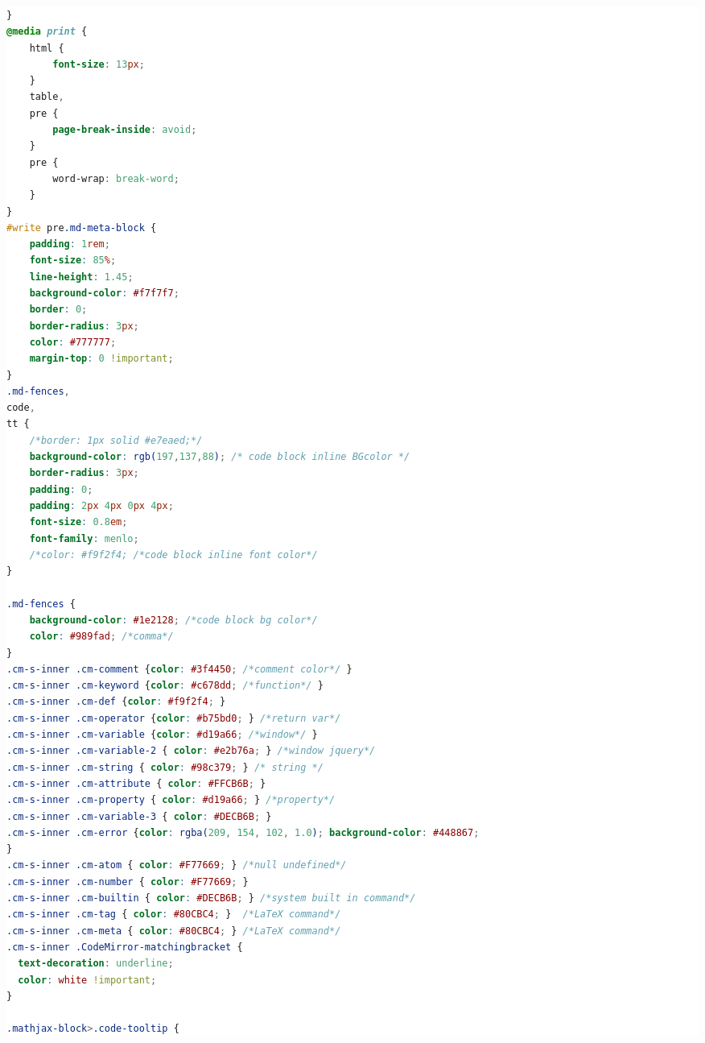 ```css
}
@media print {
    html {
        font-size: 13px;
    }
    table,
    pre {
        page-break-inside: avoid;
    }
    pre {
        word-wrap: break-word;
    }
}
#write pre.md-meta-block {
    padding: 1rem;
    font-size: 85%;
    line-height: 1.45;
    background-color: #f7f7f7;
    border: 0;
    border-radius: 3px;
    color: #777777;
    margin-top: 0 !important;
}
.md-fences,
code,
tt {
    /*border: 1px solid #e7eaed;*/
    background-color: rgb(197,137,88); /* code block inline BGcolor */
    border-radius: 3px;
    padding: 0;
    padding: 2px 4px 0px 4px;
    font-size: 0.8em;
    font-family: menlo;
    /*color: #f9f2f4; /*code block inline font color*/
}

.md-fences {
    background-color: #1e2128; /*code block bg color*/
    color: #989fad; /*comma*/
}
.cm-s-inner .cm-comment {color: #3f4450; /*comment color*/ }
.cm-s-inner .cm-keyword {color: #c678dd; /*function*/ }
.cm-s-inner .cm-def {color: #f9f2f4; }
.cm-s-inner .cm-operator {color: #b75bd0; } /*return var*/
.cm-s-inner .cm-variable {color: #d19a66; /*window*/ }
.cm-s-inner .cm-variable-2 { color: #e2b76a; } /*window jquery*/
.cm-s-inner .cm-string { color: #98c379; } /* string */
.cm-s-inner .cm-attribute { color: #FFCB6B; }
.cm-s-inner .cm-property { color: #d19a66; } /*property*/
.cm-s-inner .cm-variable-3 { color: #DECB6B; }
.cm-s-inner .cm-error {color: rgba(209, 154, 102, 1.0); background-color: #448867;
}
.cm-s-inner .cm-atom { color: #F77669; } /*null undefined*/
.cm-s-inner .cm-number { color: #F77669; }
.cm-s-inner .cm-builtin { color: #DECB6B; } /*system built in command*/
.cm-s-inner .cm-tag { color: #80CBC4; }  /*LaTeX command*/
.cm-s-inner .cm-meta { color: #80CBC4; } /*LaTeX command*/
.cm-s-inner .CodeMirror-matchingbracket {
  text-decoration: underline;
  color: white !important;
}

.mathjax-block>.code-tooltip {
```
